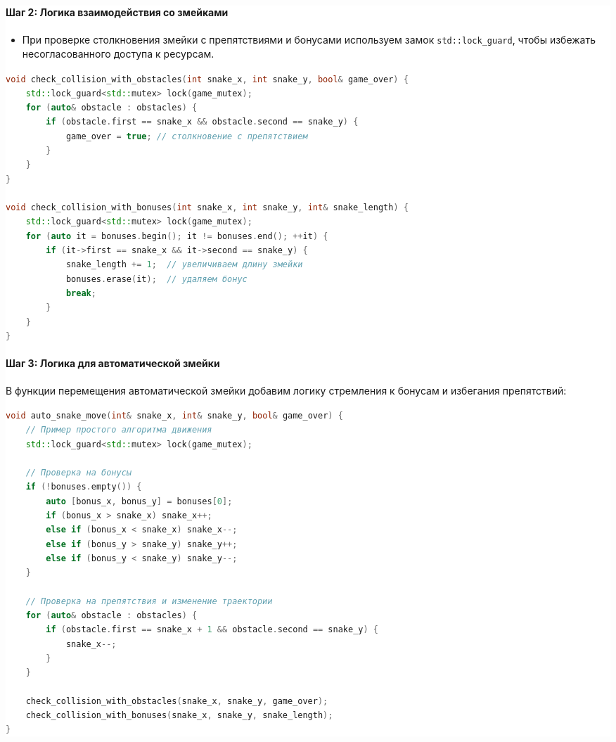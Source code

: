 #### Шаг 2: Логика взаимодействия со змейками

- При проверке столкновения змейки с препятствиями и бонусами используем замок `std::lock_guard`, чтобы избежать несогласованного доступа к ресурсам.

```cpp
void check_collision_with_obstacles(int snake_x, int snake_y, bool& game_over) {
    std::lock_guard<std::mutex> lock(game_mutex);
    for (auto& obstacle : obstacles) {
        if (obstacle.first == snake_x && obstacle.second == snake_y) {
            game_over = true; // столкновение с препятствием
        }
    }
}

void check_collision_with_bonuses(int snake_x, int snake_y, int& snake_length) {
    std::lock_guard<std::mutex> lock(game_mutex);
    for (auto it = bonuses.begin(); it != bonuses.end(); ++it) {
        if (it->first == snake_x && it->second == snake_y) {
            snake_length += 1;  // увеличиваем длину змейки
            bonuses.erase(it);  // удаляем бонус
            break;
        }
    }
}
```

#### Шаг 3: Логика для автоматической змейки

В функции перемещения автоматической змейки добавим логику стремления к бонусам и избегания препятствий:

```cpp
void auto_snake_move(int& snake_x, int& snake_y, bool& game_over) {
    // Пример простого алгоритма движения
    std::lock_guard<std::mutex> lock(game_mutex);

    // Проверка на бонусы
    if (!bonuses.empty()) {
        auto [bonus_x, bonus_y] = bonuses[0];
        if (bonus_x > snake_x) snake_x++;
        else if (bonus_x < snake_x) snake_x--;
        else if (bonus_y > snake_y) snake_y++;
        else if (bonus_y < snake_y) snake_y--;
    }

    // Проверка на препятствия и изменение траектории
    for (auto& obstacle : obstacles) {
        if (obstacle.first == snake_x + 1 && obstacle.second == snake_y) {
            snake_x--;
        }
    }

    check_collision_with_obstacles(snake_x, snake_y, game_over);
    check_collision_with_bonuses(snake_x, snake_y, snake_length);
}
```
